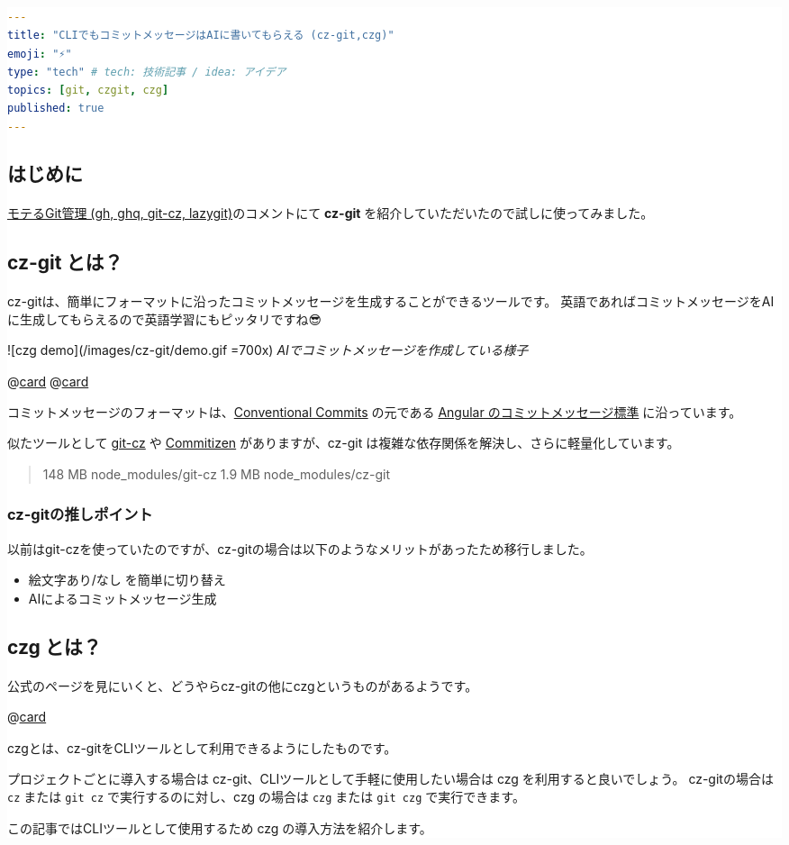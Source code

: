```yaml
---
title: "CLIでもコミットメッセージはAIに書いてもらえる (cz-git,czg)"
emoji: "⚡️"
type: "tech" # tech: 技術記事 / idea: アイデア
topics: [git, czgit, czg]
published: true
---
```


## はじめに

[モテるGit管理 (gh, ghq, git-cz, lazygit)](https://zenn.dev/mozumasu/articles/mozumasu-lazy-git)のコメントにて **cz-git** を紹介していただいたので試しに使ってみました。

## cz-git とは？

cz-gitは、簡単にフォーマットに沿ったコミットメッセージを生成することができるツールです。
英語であればコミットメッセージをAIに生成してもらえるので英語学習にもピッタリですね😎

![czg demo](/images/cz-git/demo.gif =700x)
_AIでコミットメッセージを作成している様子_

@[card](https://cz-git.qbb.sh/)
@[card](https://github.com/Zhengqbbb/cz-git)

コミットメッセージのフォーマットは、[Conventional Commits](https://www.conventionalcommits.org/en/v1.0.0/) の元である [Angular のコミットメッセージ標準](https://github.com/angular/angular/blob/main/CONTRIBUTING.md#commit) に沿っています。

似たツールとして [git-cz](https://github.com/streamich/git-cz) や [Commitizen](https://github.com/commitizen/cz-cli) がありますが、cz-git は複雑な依存関係を解決し、さらに軽量化しています。

> 148 MB node_modules/git-cz
> 1.9 MB node_modules/cz-git

### cz-gitの推しポイント

以前はgit-czを使っていたのですが、cz-gitの場合は以下のようなメリットがあったため移行しました。

- 絵文字あり/なし を簡単に切り替え
- AIによるコミットメッセージ生成

## czg とは？

公式のページを見にいくと、どうやらcz-gitの他にczgというものがあるようです。

@[card](https://cz-git.qbb.sh/cli/)

czgとは、cz-gitをCLIツールとして利用できるようにしたものです。

プロジェクトごとに導入する場合は cz-git、CLIツールとして手軽に使用したい場合は czg を利用すると良いでしょう。
cz-gitの場合は `cz` または `git cz` で実行するのに対し、czg の場合は `czg` または `git czg` で実行できます。

この記事ではCLIツールとして使用するため czg の導入方法を紹介します。
